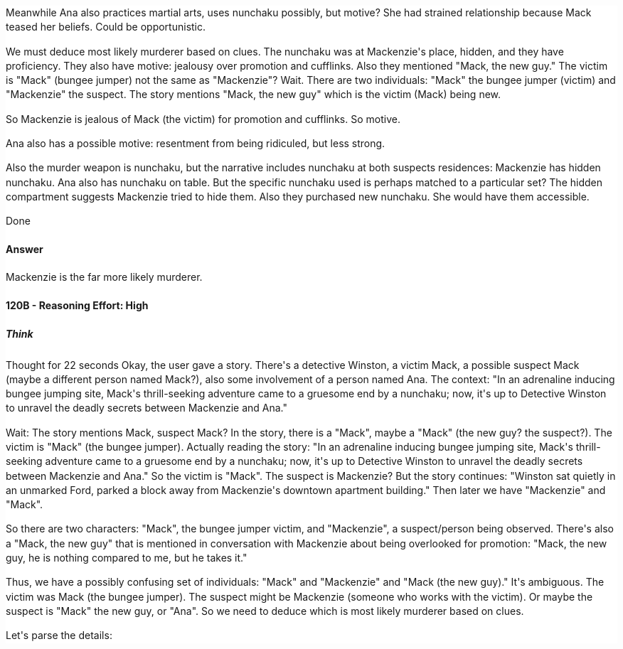 Meanwhile Ana also practices martial arts, uses nunchaku possibly, but motive? She had strained relationship because Mack teased her beliefs. Could be opportunistic.

We must deduce most likely murderer based on clues. The nunchaku was at Mackenzie's place, hidden, and they have proficiency. They also have motive: jealousy over promotion and cufflinks. Also they mentioned "Mack, the new guy." The victim is "Mack" (bungee jumper) not the same as "Mackenzie"? Wait. There are two individuals: "Mack" the bungee jumper (victim) and "Mackenzie" the suspect. The story mentions "Mack, the new guy" which is the victim (Mack) being new.

So Mackenzie is jealous of Mack (the victim) for promotion and cufflinks. So motive.

Ana also has a possible motive: resentment from being ridiculed, but less strong.

Also the murder weapon is nunchaku, but the narrative includes nunchaku at both suspects residences: Mackenzie has hidden nunchaku. Ana also has nunchaku on table. But the specific nunchaku used is perhaps matched to a particular set? The hidden compartment suggests Mackenzie tried to hide them. Also they purchased new nunchaku. She would have them accessible.

Done




#### Answer

Mackenzie is the far more likely murderer.


#### 120B - Reasoning Effort: High
##### Think

Thought for 22 seconds
Okay, the user gave a story. There's a detective Winston, a victim Mack, a possible suspect Mack (maybe a different person named Mack?), also some involvement of a person named Ana. The context: "In an adrenaline inducing bungee jumping site, Mack's thrill-seeking adventure came to a gruesome end by a nunchaku; now, it's up to Detective Winston to unravel the deadly secrets between Mackenzie and Ana."

Wait: The story mentions Mack, suspect Mack? In the story, there is a "Mack", maybe a "Mack" (the new guy? the suspect?). The victim is "Mack" (the bungee jumper). Actually reading the story: "In an adrenaline inducing bungee jumping site, Mack's thrill-seeking adventure came to a gruesome end by a nunchaku; now, it's up to Detective Winston to unravel the deadly secrets between Mackenzie and Ana." So the victim is "Mack". The suspect is Mackenzie? But the story continues: "Winston sat quietly in an unmarked Ford, parked a block away from Mackenzie's downtown apartment building." Then later we have "Mackenzie" and "Mack".

So there are two characters: "Mack", the bungee jumper victim, and "Mackenzie", a suspect/person being observed. There's also a "Mack, the new guy" that is mentioned in conversation with Mackenzie about being overlooked for promotion: "Mack, the new guy, he is nothing compared to me, but he takes it."

Thus, we have a possibly confusing set of individuals: "Mack" and "Mackenzie" and "Mack (the new guy)." It's ambiguous. The victim was Mack (the bungee jumper). The suspect might be Mackenzie (someone who works with the victim). Or maybe the suspect is "Mack" the new guy, or "Ana". So we need to deduce which is most likely murderer based on clues.

Let's parse the details:
